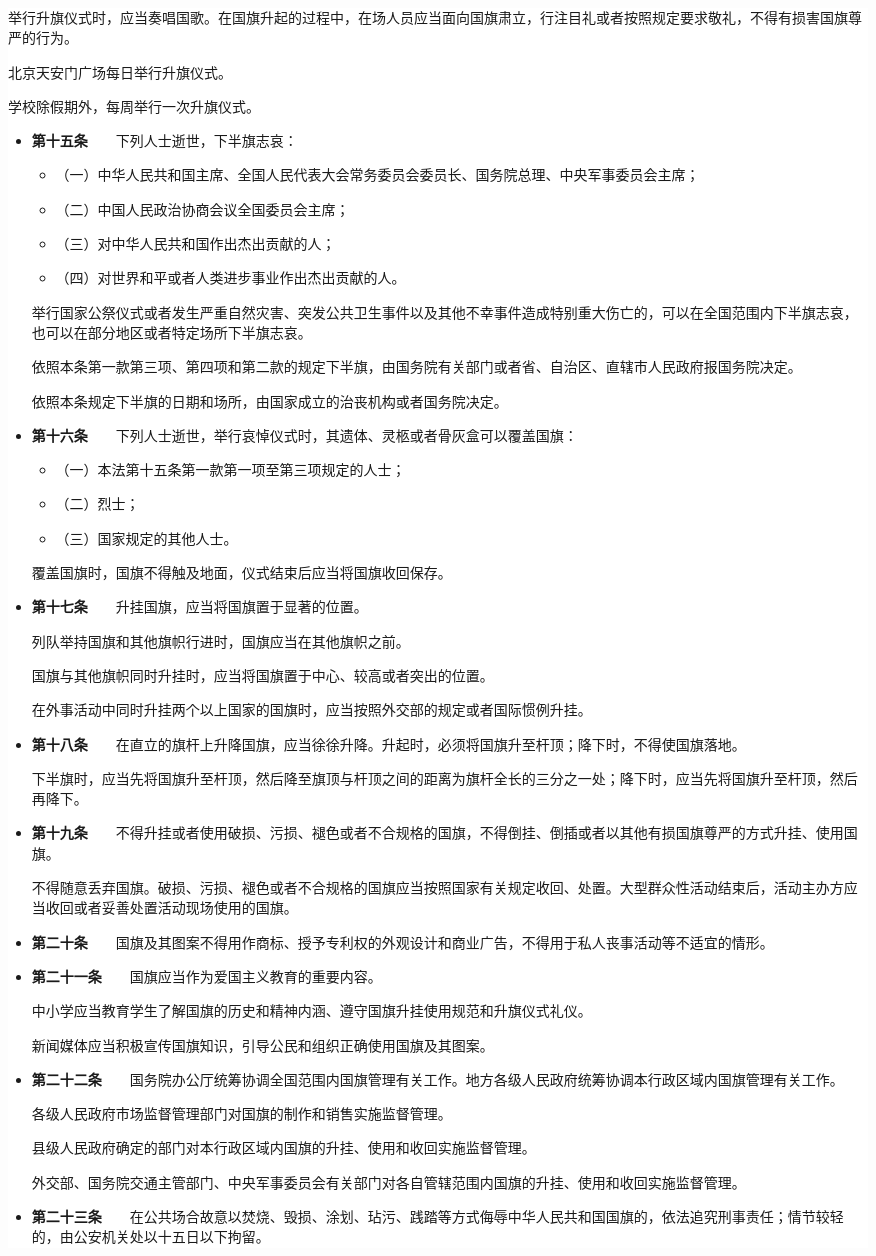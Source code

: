   举行升旗仪式时，应当奏唱国歌。在国旗升起的过程中，在场人员应当面向国旗肃立，行注目礼或者按照规定要求敬礼，不得有损害国旗尊严的行为。

  北京天安门广场每日举行升旗仪式。

  学校除假期外，每周举行一次升旗仪式。

- **第十五条**　　下列人士逝世，下半旗志哀：

  - （一）中华人民共和国主席、全国人民代表大会常务委员会委员长、国务院总理、中央军事委员会主席；

  - （二）中国人民政治协商会议全国委员会主席；

  - （三）对中华人民共和国作出杰出贡献的人；

  - （四）对世界和平或者人类进步事业作出杰出贡献的人。

  举行国家公祭仪式或者发生严重自然灾害、突发公共卫生事件以及其他不幸事件造成特别重大伤亡的，可以在全国范围内下半旗志哀，也可以在部分地区或者特定场所下半旗志哀。

  依照本条第一款第三项、第四项和第二款的规定下半旗，由国务院有关部门或者省、自治区、直辖市人民政府报国务院决定。

  依照本条规定下半旗的日期和场所，由国家成立的治丧机构或者国务院决定。

- **第十六条**　　下列人士逝世，举行哀悼仪式时，其遗体、灵柩或者骨灰盒可以覆盖国旗：

  - （一）本法第十五条第一款第一项至第三项规定的人士；

  - （二）烈士；

  - （三）国家规定的其他人士。

  覆盖国旗时，国旗不得触及地面，仪式结束后应当将国旗收回保存。

- **第十七条**　　升挂国旗，应当将国旗置于显著的位置。

  列队举持国旗和其他旗帜行进时，国旗应当在其他旗帜之前。

  国旗与其他旗帜同时升挂时，应当将国旗置于中心、较高或者突出的位置。

  在外事活动中同时升挂两个以上国家的国旗时，应当按照外交部的规定或者国际惯例升挂。

- **第十八条**　　在直立的旗杆上升降国旗，应当徐徐升降。升起时，必须将国旗升至杆顶；降下时，不得使国旗落地。

  下半旗时，应当先将国旗升至杆顶，然后降至旗顶与杆顶之间的距离为旗杆全长的三分之一处；降下时，应当先将国旗升至杆顶，然后再降下。

- **第十九条**　　不得升挂或者使用破损、污损、褪色或者不合规格的国旗，不得倒挂、倒插或者以其他有损国旗尊严的方式升挂、使用国旗。

  不得随意丢弃国旗。破损、污损、褪色或者不合规格的国旗应当按照国家有关规定收回、处置。大型群众性活动结束后，活动主办方应当收回或者妥善处置活动现场使用的国旗。

- **第二十条**　　国旗及其图案不得用作商标、授予专利权的外观设计和商业广告，不得用于私人丧事活动等不适宜的情形。

- **第二十一条**　　国旗应当作为爱国主义教育的重要内容。

  中小学应当教育学生了解国旗的历史和精神内涵、遵守国旗升挂使用规范和升旗仪式礼仪。

  新闻媒体应当积极宣传国旗知识，引导公民和组织正确使用国旗及其图案。

- **第二十二条**　　国务院办公厅统筹协调全国范围内国旗管理有关工作。地方各级人民政府统筹协调本行政区域内国旗管理有关工作。

  各级人民政府市场监督管理部门对国旗的制作和销售实施监督管理。

  县级人民政府确定的部门对本行政区域内国旗的升挂、使用和收回实施监督管理。

  外交部、国务院交通主管部门、中央军事委员会有关部门对各自管辖范围内国旗的升挂、使用和收回实施监督管理。

- **第二十三条**　　在公共场合故意以焚烧、毁损、涂划、玷污、践踏等方式侮辱中华人民共和国国旗的，依法追究刑事责任；情节较轻的，由公安机关处以十五日以下拘留。
